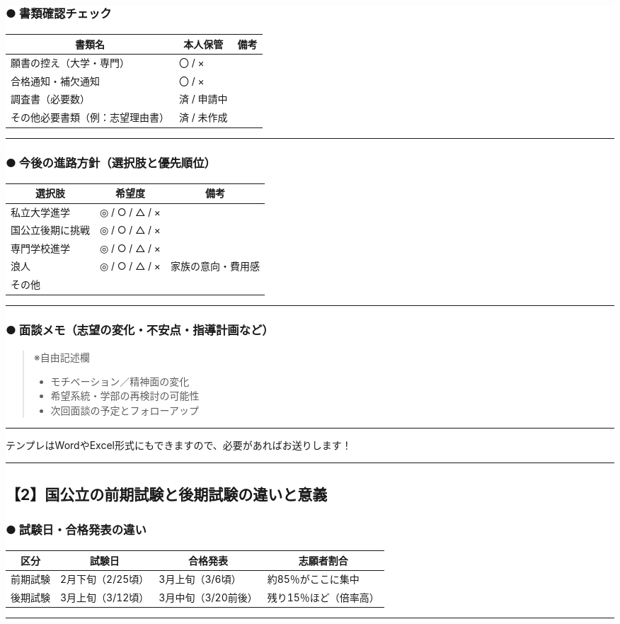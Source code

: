
### ● 書類確認チェック
| 書類名 | 本人保管 | 備考 |
|--------|----------|------|
| 願書の控え（大学・専門） | 〇 / × |  |
| 合格通知・補欠通知 | 〇 / × |  |
| 調査書（必要数） | 済 / 申請中 |  |
| その他必要書類（例：志望理由書） | 済 / 未作成 |  |

---

### ● 今後の進路方針（選択肢と優先順位）
| 選択肢 | 希望度 | 備考 |
|--------|--------|------|
| 私立大学進学 | ◎ / ○ / △ / × |  |
| 国公立後期に挑戦 | ◎ / ○ / △ / × |  |
| 専門学校進学 | ◎ / ○ / △ / × |  |
| 浪人 | ◎ / ○ / △ / × | 家族の意向・費用感 |
| その他 |  |  |

---

### ● 面談メモ（志望の変化・不安点・指導計画など）
> ※自由記述欄  
> - モチベーション／精神面の変化  
> - 希望系統・学部の再検討の可能性  
> - 次回面談の予定とフォローアップ

---

テンプレはWordやExcel形式にもできますので、必要があればお送りします！

---

## 【2】国公立の前期試験と後期試験の違いと意義

### ● 試験日・合格発表の違い

| 区分 | 試験日 | 合格発表 | 志願者割合 |
|------|--------|----------|------------|
| 前期試験 | 2月下旬（2/25頃） | 3月上旬（3/6頃） | 約85％がここに集中 |
| 後期試験 | 3月上旬（3/12頃） | 3月中旬（3/20前後） | 残り15％ほど（倍率高） |

---
